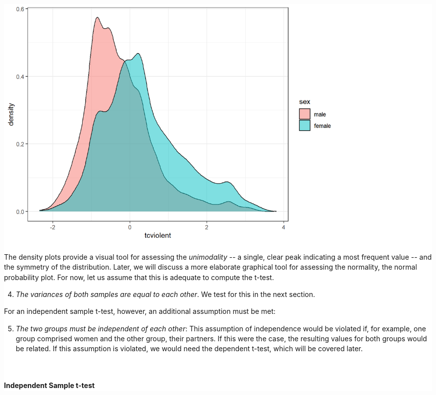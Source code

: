 <img src="07-relationships-categorical-variable_files/figure-html/unnamed-chunk-13-1.png" width="672" />
<br>

The density plots provide a visual tool for assessing the *unimodality* -- a single, clear peak indicating a most frequent value -- and the symmetry of the distribution. Later, we will discuss a more elaborate graphical tool for assessing the normality, the normal probability plot. For now, let us assume that this is adequate to compute the t-test.

4. *The variances of both samples are equal to each other*. We test for this in the next section.



For an independent sample t-test, however, an additional assumption must be met: 

5. *The two groups must be independent of each other*: This assumption of independence would be violated if, for example, one group comprised women and the other group, their partners. If this were the case, the resulting values for both groups would be related. If this assumption is violated, we would need the dependent t-test, which will be covered later.

<br>

#### Independent Sample t-test

